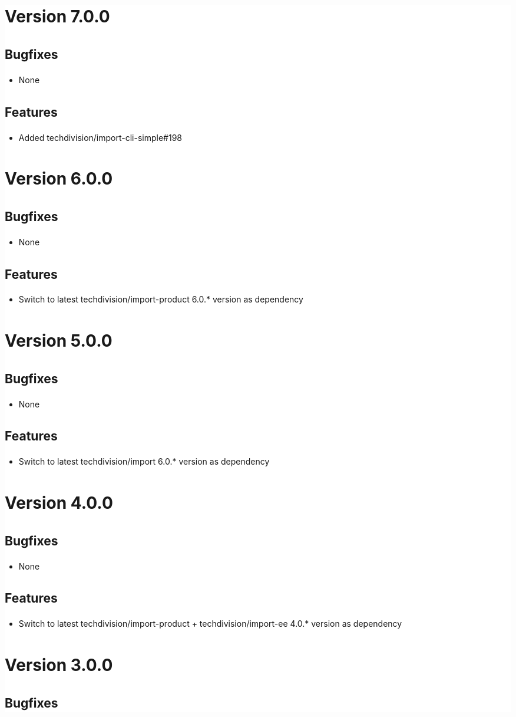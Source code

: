 # Version 7.0.0

## Bugfixes

* None

## Features

* Added techdivision/import-cli-simple#198

# Version 6.0.0

## Bugfixes

* None

## Features

* Switch to latest techdivision/import-product 6.0.* version as dependency

# Version 5.0.0

## Bugfixes

* None

## Features

* Switch to latest techdivision/import 6.0.* version as dependency

# Version 4.0.0

## Bugfixes

* None

## Features

* Switch to latest techdivision/import-product + techdivision/import-ee 4.0.* version as dependency

# Version 3.0.0

## Bugfixes
